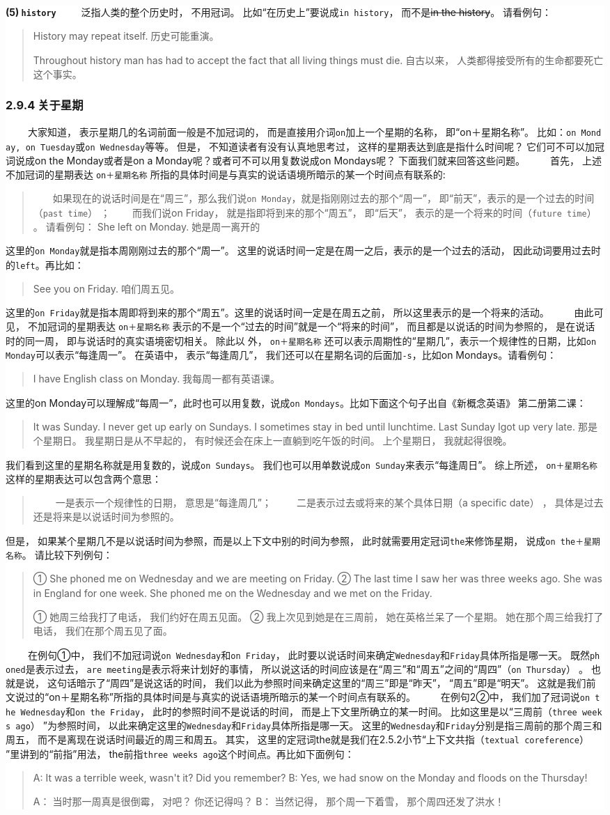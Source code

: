 **(5) `history`**
&emsp;&emsp; 泛指人类的整个历史时， 不用冠词。 比如“在历史上”要说成`in history`， 而不是~~in the history~~。 请看例句：
> History may repeat itself.
> 历史可能重演。
> 
> Throughout history man has had to accept the fact that all living things must die.
> 自古以来， 人类都得接受所有的生命都要死亡这个事实。
> 

### 2.9.4 关于星期
&emsp;&emsp; 大家知道， 表示星期几的名词前面一般是不加冠词的， 而是直接用介词`on`加上一个星期的名称， 即“on＋星期名称”。 比如：`on Monday, on Tuesday`或`on Wednesday`等等。 但是， 不知道读者有没有认真地思考过， 这样的星期表达到底是指什么时间呢？ 它们可不可以加冠词说成on the Monday或者是on a Monday呢？或者可不可以用复数说成on Mondays呢？ 下面我们就来回答这些问题。
&emsp;&emsp; 首先， 上述不加冠词的星期表达 `on＋星期名称` 所指的具体时间是与真实的说话语境所暗示的某一个时间点有联系的: 
> &emsp;&emsp;如果现在的说话时间是在“周三”，那么我们说`on Monday`，就是指刚刚过去的那个“周一”， 即“前天”，表示的是一个过去的时间（`past time`） ； 
> &emsp;&emsp;而我们说on Friday， 就是指即将到来的那个“周五”， 即“后天”， 表示的是一个将来的时间（`future time`） 。 
请看例句：
> She left on Monday.
> 她是周一离开的
> 
这里的`on Monday`就是指本周刚刚过去的那个“周一”。 这里的说话时间一定是在周一之后，表示的是一个过去的活动， 因此动词要用过去时的`left`。再比如：
> See you on Friday.
> 咱们周五见。
> 
这里的`on Friday`就是指本周即将到来的那个“周五”。这里的说话时间一定是在周五之前， 所以这里表示的是一个将来的活动。
&emsp;&emsp; 由此可见， 不加冠词的星期表达 `on＋星期名称` 表示的不是一个“过去的时间”就是一个“将来的时间”， 而且都是以说话的时间为参照的， 是在说话时的同一周， 即与说话时的真实语境密切相关。 除此以
外， `on＋星期名称` 还可以表示周期性的“星期几”，表示一个规律性的日期，比如`on Monday`可以表示“每逢周一”。 在英语中， 表示“每逢周几”， 我们还可以在星期名词的后面加`-s`，比如on Mondays。请看例句：
> I have English class on Monday.
> 我每周一都有英语课。
> 
这里的on Monday可以理解成“每周一”，此时也可以用复数，说成`on Mondays`。比如下面这个句子出自《新概念英语》 第二册第二课：
> It was Sunday. I never get up early on Sundays. I sometimes stay in bed until lunchtime. Last Sunday Igot up very late.
> 那是个星期日。 我星期日是从不早起的， 有时候还会在床上一直躺到吃午饭的时间。 上个星期日， 我就起得很晚。
> 
我们看到这里的星期名称就是用复数的，说成`on Sundays`。 我们也可以用单数说成`on Sunday`来表示“每逢周日”。
综上所述， `on＋星期名称`这样的星期表达可以包含两个意思： 
> &emsp;&emsp; 一是表示一个规律性的日期， 意思是“每逢周几”； 
> &emsp;&emsp; 二是表示过去或将来的某个具体日期（a specific date） ， 具体是过去还是将来是以说话时间为参照的。
> 
但是， 如果某个星期几不是以说话时间为参照，而是以上下文中别的时间为参照， 此时就需要用定冠词`the`来修饰星期， 说成`on the＋星期名称`。 请比较下列例句：
> ① She phoned me on Wednesday and we are meeting on Friday.
> ② The last time I saw her was three weeks ago. She was in England for one week. She phoned me on the Wednesday and we met on the Friday.
> 
> ① 她周三给我打了电话， 我们约好在周五见面。
> ② 我上次见到她是在三周前， 她在英格兰呆了一个星期。 她在那个周三给我打了电话， 我们在那个周五见了面。
> 
&emsp;&emsp; 在例句①中， 我们不加冠词说`on Wednesday`和`on Friday`， 此时要以说话时间来确定`Wednesday`和`Friday`具体所指是哪一天。 既然`phoned`是表示过去， `are meeting`是表示将来计划好的事情， 所以说这话的时间应该是在“周三”和“周五”之间的“周四”（`on Thursday`） 。 也就是说， 这句话暗示了“周四”是说这话的时间， 我们以此为参照时间来确定这里的“周三”即是“昨天”， “周五”即是“明天”。 这就是我们前文说过的“on＋星期名称”所指的具体时间是与真实的说话语境所暗示的某一个时间点有联系的。 
&emsp;&emsp; 在例句2②中， 我们加了冠词说`on the Wednesday`和`on the Friday`， 此时的参照时间不是说话的时间， 而是上下文里所确立的某一时间。 比如这里是以“三周前（`three weeks ago`） ”为参照时间， 以此来确定这里的`Wednesday`和`Friday`具体所指是哪一天。 这里的`Wednesday`和`Friday`分别是指三周前的那个周三和周五， 而不是离现在说话时间最近的周三和周五。 其实， 这里的定冠词the就是我们在2.5.2小节“上下文共指（`textual coreference`） ”里讲到的“前指”用法， the前指`three weeks ago`这个时间点。再比如下面例句：
> A: It was a terrible week, wasn't it? Did you remember?
> B: Yes, we had snow on the Monday and floods on the Thursday!
> 
> A： 当时那一周真是很倒霉， 对吧？ 你还记得吗？
> B： 当然记得， 那个周一下着雪， 那个周四还发了洪水！
> 